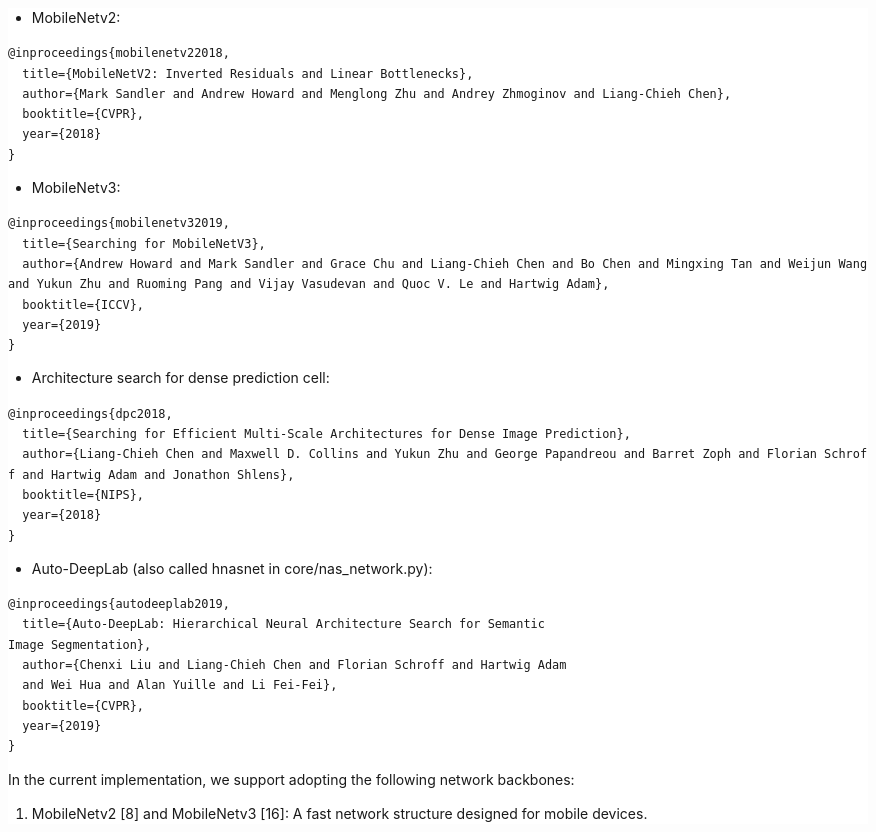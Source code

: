 *   MobileNetv2:

```
@inproceedings{mobilenetv22018,
  title={MobileNetV2: Inverted Residuals and Linear Bottlenecks},
  author={Mark Sandler and Andrew Howard and Menglong Zhu and Andrey Zhmoginov and Liang-Chieh Chen},
  booktitle={CVPR},
  year={2018}
}
```

*   MobileNetv3:

```
@inproceedings{mobilenetv32019,
  title={Searching for MobileNetV3},
  author={Andrew Howard and Mark Sandler and Grace Chu and Liang-Chieh Chen and Bo Chen and Mingxing Tan and Weijun Wang and Yukun Zhu and Ruoming Pang and Vijay Vasudevan and Quoc V. Le and Hartwig Adam},
  booktitle={ICCV},
  year={2019}
}
```

*  Architecture search for dense prediction cell:

```
@inproceedings{dpc2018,
  title={Searching for Efficient Multi-Scale Architectures for Dense Image Prediction},
  author={Liang-Chieh Chen and Maxwell D. Collins and Yukun Zhu and George Papandreou and Barret Zoph and Florian Schroff and Hartwig Adam and Jonathon Shlens},
  booktitle={NIPS},
  year={2018}
}

```

*  Auto-DeepLab (also called hnasnet in core/nas_network.py):

```
@inproceedings{autodeeplab2019,
  title={Auto-DeepLab: Hierarchical Neural Architecture Search for Semantic
Image Segmentation},
  author={Chenxi Liu and Liang-Chieh Chen and Florian Schroff and Hartwig Adam
  and Wei Hua and Alan Yuille and Li Fei-Fei},
  booktitle={CVPR},
  year={2019}
}

```


In the current implementation, we support adopting the following network
backbones:

1.  MobileNetv2 [8] and MobileNetv3 [16]: A fast network structure designed
    for mobile devices.

